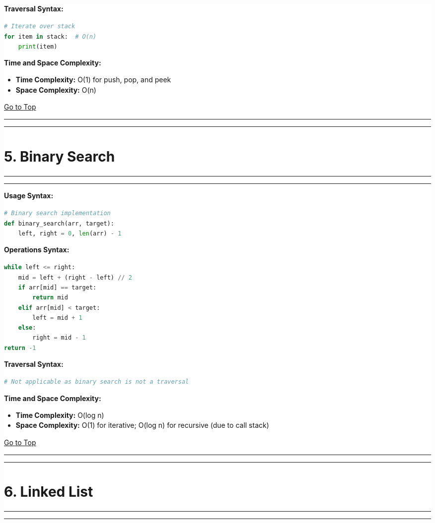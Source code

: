 **Traversal Syntax:**
```python
# Iterate over stack
for item in stack:  # O(n)
    print(item)
```

**Time and Space Complexity:**
- **Time Complexity:** O(1) for push, pop, and peek
- **Space Complexity:** O(n)

[Go to Top](#top)
______________________
______________________
# 5. Binary Search
______________________
______________________

**Usage Syntax:**
```python
# Binary search implementation
def binary_search(arr, target):
    left, right = 0, len(arr) - 1
```

**Operations Syntax:**
```python
while left <= right:
    mid = left + (right - left) // 2
    if arr[mid] == target:
        return mid
    elif arr[mid] < target:
        left = mid + 1
    else:
        right = mid - 1
return -1
```

**Traversal Syntax:**
```python
# Not applicable as binary search is not a traversal
```

**Time and Space Complexity:**
- **Time Complexity:** O(log n)
- **Space Complexity:** O(1) for iterative; O(log n) for recursive (due to call stack)

[Go to Top](#top)
______________________
______________________
# 6. Linked List
______________________
______________________
